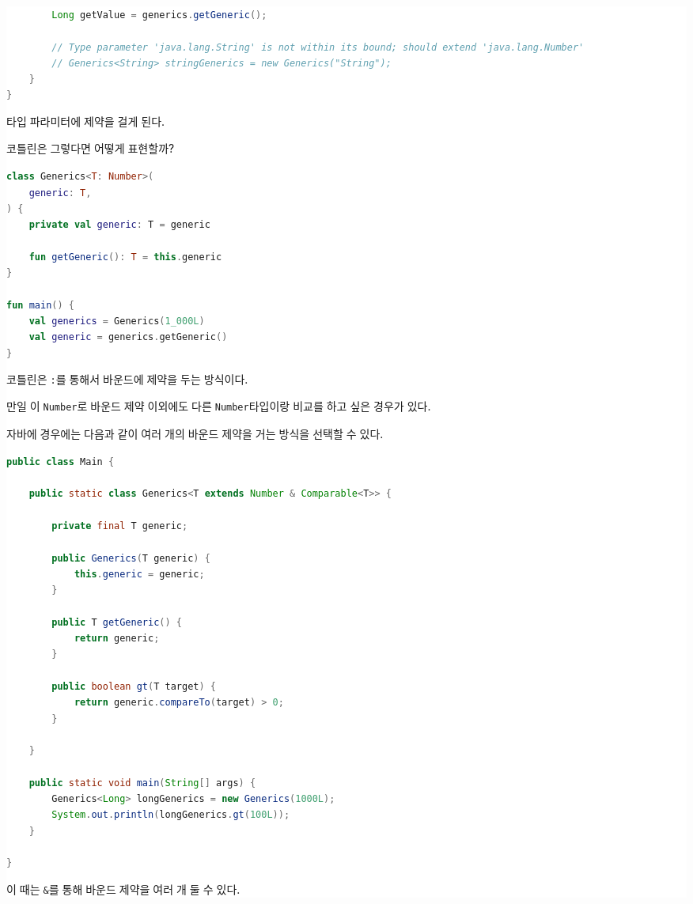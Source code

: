 ```java
        Long getValue = generics.getGeneric();

        // Type parameter 'java.lang.String' is not within its bound; should extend 'java.lang.Number'
        // Generics<String> stringGenerics = new Generics("String");
    }
}
```
타입 파라미터에 제약을 걸게 된다.

코틀린은 그렇다면 어떻게 표현할까?

```kotlin
class Generics<T: Number>(
    generic: T,
) {
    private val generic: T = generic

    fun getGeneric(): T = this.generic
}

fun main() {
    val generics = Generics(1_000L)
    val generic = generics.getGeneric()
}
```
코틀린은 `:`를 통해서 바운드에 제약을 두는 방식이다.       

만일 이 `Number`로 바운드 제약 이외에도 다른 `Number`타입이랑 비교를 하고 싶은 경우가 있다.       

자바에 경우에는 다음과 같이 여러 개의 바운드 제약을 거는 방식을 선택할 수 있다.

```java
public class Main {

    public static class Generics<T extends Number & Comparable<T>> {
        
        private final T generic;

        public Generics(T generic) {
            this.generic = generic;
        }

        public T getGeneric() {
            return generic;
        }
        
        public boolean gt(T target) {
            return generic.compareTo(target) > 0;
        }
        
    }

    public static void main(String[] args) {
        Generics<Long> longGenerics = new Generics(1000L);
        System.out.println(longGenerics.gt(100L));
    }

}
```
이 때는 `&`를 통해 바운드 제약을 여러 개 둘 수 있다.
